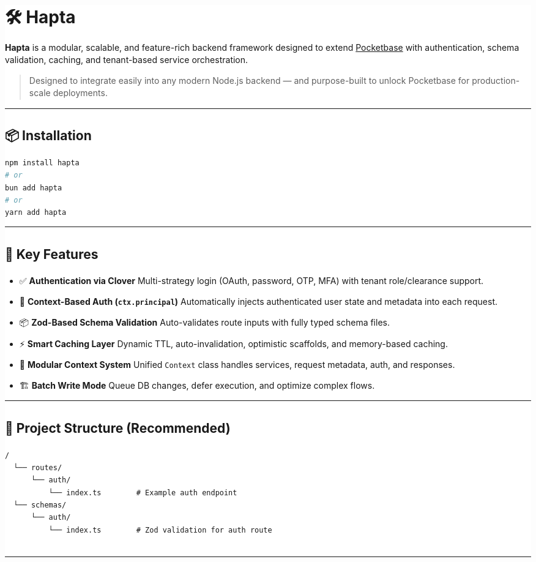 
# 🛠️ **Hapta**

**Hapta** is a modular, scalable, and feature-rich backend framework designed to extend [Pocketbase](https://pocketbase.io) with authentication, schema validation, caching, and tenant-based service orchestration.

> Designed to integrate easily into any modern Node.js backend — and purpose-built to unlock Pocketbase for production-scale deployments.

---

## 📦 Installation

```bash
npm install hapta
# or
bun add hapta
# or
yarn add hapta
```

---

## 🚀 Key Features

* ✅ **Authentication via Clover**
  Multi-strategy login (OAuth, password, OTP, MFA) with tenant role/clearance support.

* 🔐 **Context-Based Auth (`ctx.principal`)**
  Automatically injects authenticated user state and metadata into each request.

* 📦 **Zod-Based Schema Validation**
  Auto-validates route inputs with fully typed schema files.

* ⚡ **Smart Caching Layer**
  Dynamic TTL, auto-invalidation, optimistic scaffolds, and memory-based caching.

* 🧱 **Modular Context System**
  Unified `Context` class handles services, request metadata, auth, and responses.

* 🏗️ **Batch Write Mode**
  Queue DB changes, defer execution, and optimize complex flows.

---

## 📁 Project Structure (Recommended)

```
/
  └── routes/
      └── auth/
          └── index.ts        # Example auth endpoint
  └── schemas/
      └── auth/
          └── index.ts        # Zod validation for auth route
 
```

---